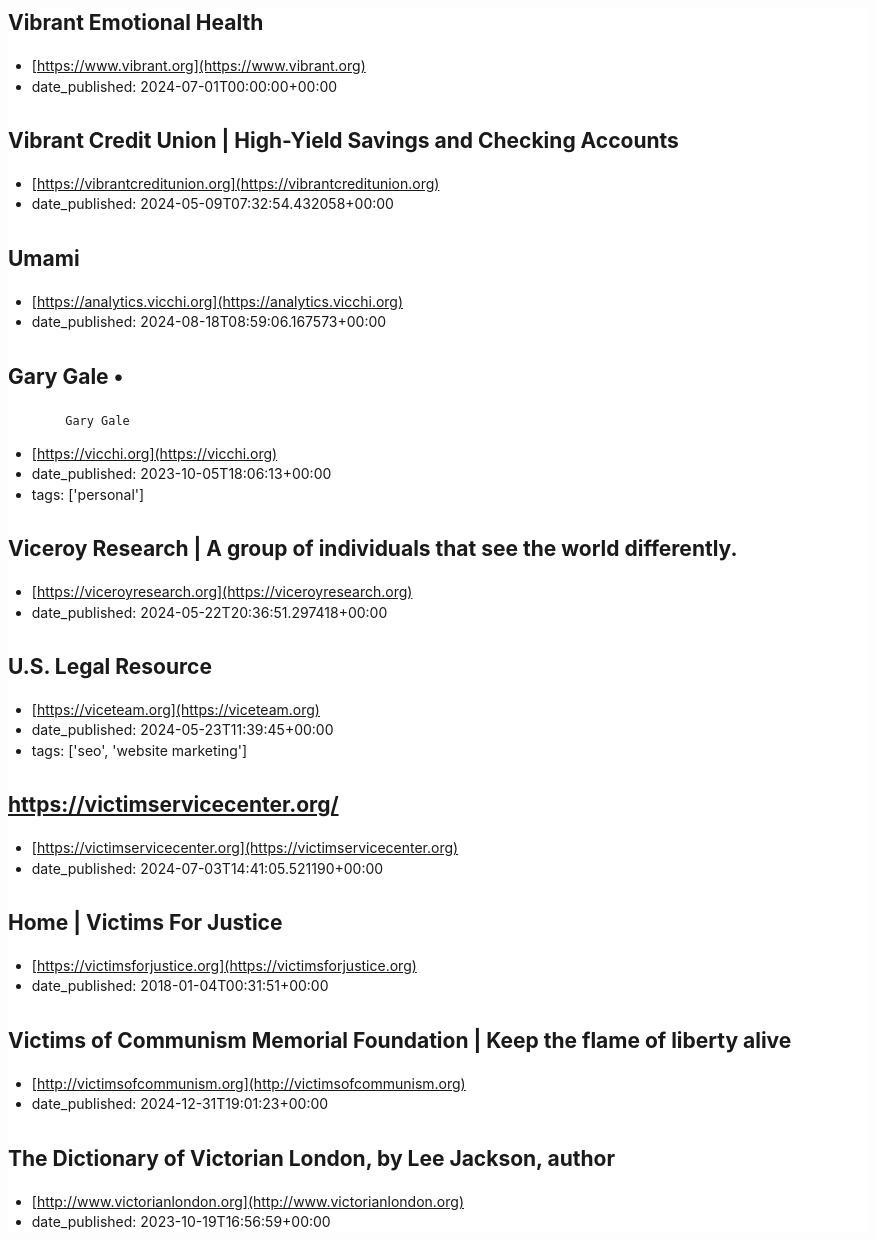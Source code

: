  ## Vibrant Emotional Health
 - [https://www.vibrant.org](https://www.vibrant.org)
 - date_published: 2024-07-01T00:00:00+00:00

 ## Vibrant Credit Union | High-Yield Savings and Checking Accounts
 - [https://vibrantcreditunion.org](https://vibrantcreditunion.org)
 - date_published: 2024-05-09T07:32:54.432058+00:00

 ## Umami
 - [https://analytics.vicchi.org](https://analytics.vicchi.org)
 - date_published: 2024-08-18T08:59:06.167573+00:00

 ## Gary Gale •
            Gary Gale
 - [https://vicchi.org](https://vicchi.org)
 - date_published: 2023-10-05T18:06:13+00:00
 - tags: ['personal']

 ## Viceroy Research | A group of individuals that see the world differently.
 - [https://viceroyresearch.org](https://viceroyresearch.org)
 - date_published: 2024-05-22T20:36:51.297418+00:00

 ## U.S. Legal Resource
 - [https://viceteam.org](https://viceteam.org)
 - date_published: 2024-05-23T11:39:45+00:00
 - tags: ['seo', 'website marketing']

 ## https://victimservicecenter.org/
 - [https://victimservicecenter.org](https://victimservicecenter.org)
 - date_published: 2024-07-03T14:41:05.521190+00:00

 ## Home | Victims For Justice
 - [https://victimsforjustice.org](https://victimsforjustice.org)
 - date_published: 2018-01-04T00:31:51+00:00

 ## Victims of Communism Memorial Foundation | Keep the flame of liberty alive
 - [http://victimsofcommunism.org](http://victimsofcommunism.org)
 - date_published: 2024-12-31T19:01:23+00:00

 ## The Dictionary of Victorian London, by Lee Jackson, author
 - [http://www.victorianlondon.org](http://www.victorianlondon.org)
 - date_published: 2023-10-19T16:56:59+00:00
